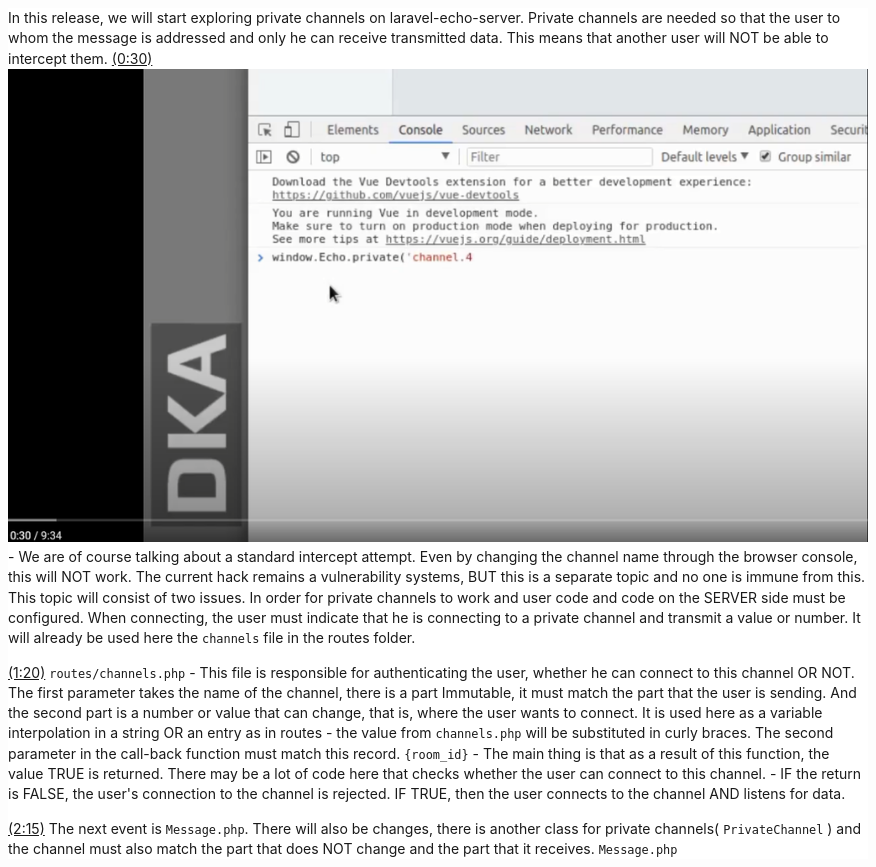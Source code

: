 In this release, we will start exploring private channels on laravel-echo-server. Private channels are needed so that the user to whom the message is addressed and only he can receive
transmitted data. This means that another user will NOT be able to intercept them.
[(0:30)]( https://youtu.be/epfEcW-EB_A?list=PLD5U-C5KK50WlQNiunPPXSj5jjxVVTPtk&t=30 ) 
![screenshot of sample]( https://github.com/mslobodyanyuk/dka-develop_laravel_vue_echo_server/blob/master/public/images/4/1.png ) - We are of course talking about a standard intercept attempt. Even by changing the channel name through the browser console, this will NOT work. The current hack remains a vulnerability
systems, BUT this is a separate topic and no one is immune from this. This topic will consist of two issues. In order for private channels to work and user code and code on
the SERVER side must be configured. When connecting, the user must indicate that he is connecting to a private channel and transmit a value or number. It will already be used here
the `channels` file in the routes folder.

[(1:20)]( https://youtu.be/epfEcW-EB_A?list=PLD5U-C5KK50WlQNiunPPXSj5jjxVVTPtk&t=80 ) `routes/channels.php` - This file is responsible for authenticating the user, whether he can connect to this channel OR NOT. The first parameter takes the name of the channel, there is a part
Immutable, it must match the part that the user is sending. And the second part is a number or value that can change, that is, where the user wants to connect.
It is used here as a variable interpolation in a string OR an entry as in routes - the value from `channels.php` will be substituted in curly braces. The second parameter in the call-back function
must match this record. `{room_id}` - The main thing is that as a result of this function, the value TRUE is returned. There may be a lot of code here that checks whether the user can
connect to this channel. - IF the return is FALSE, the user's connection to the channel is rejected. IF TRUE, then the user connects to the channel AND listens for data.

[(2:15)]( https://youtu.be/epfEcW-EB_A?list=PLD5U-C5KK50WlQNiunPPXSj5jjxVVTPtk&t=135 ) The next event is `Message.php`. There will also be changes, there is another class for private channels( `PrivateChannel` ) and the channel must also match the part that does NOT change and the part that it receives.
`Message.php`
